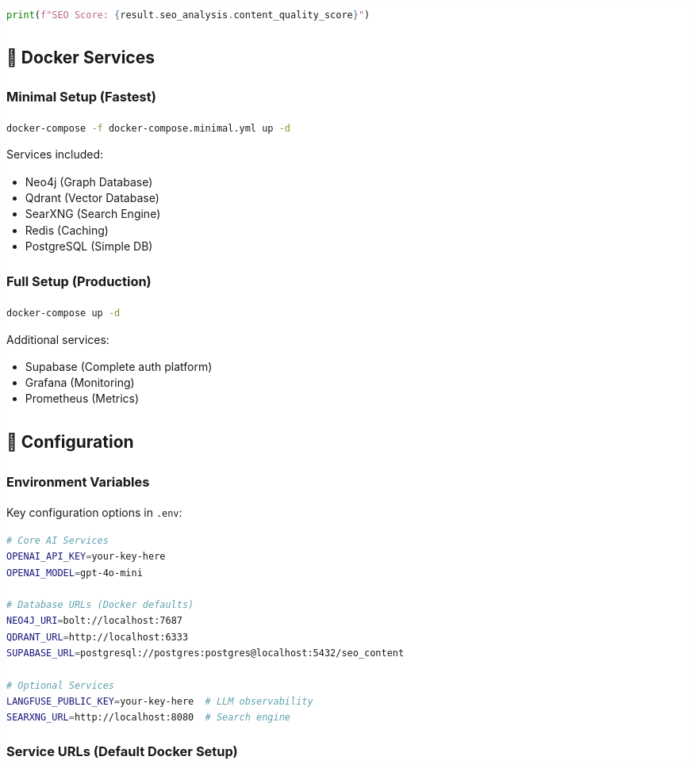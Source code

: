 ```python
print(f"SEO Score: {result.seo_analysis.content_quality_score}")
```

## 🐳 Docker Services

### Minimal Setup (Fastest)

```bash
docker-compose -f docker-compose.minimal.yml up -d
```

Services included:
- Neo4j (Graph Database)
- Qdrant (Vector Database)  
- SearXNG (Search Engine)
- Redis (Caching)
- PostgreSQL (Simple DB)

### Full Setup (Production)

```bash
docker-compose up -d
```

Additional services:
- Supabase (Complete auth platform)
- Grafana (Monitoring)
- Prometheus (Metrics)

## 🔧 Configuration

### Environment Variables

Key configuration options in `.env`:

```bash
# Core AI Services
OPENAI_API_KEY=your-key-here
OPENAI_MODEL=gpt-4o-mini

# Database URLs (Docker defaults)
NEO4J_URI=bolt://localhost:7687
QDRANT_URL=http://localhost:6333
SUPABASE_URL=postgresql://postgres:postgres@localhost:5432/seo_content

# Optional Services
LANGFUSE_PUBLIC_KEY=your-key-here  # LLM observability
SEARXNG_URL=http://localhost:8080  # Search engine
```

### Service URLs (Default Docker Setup)
